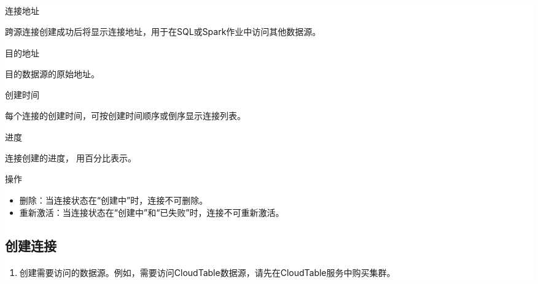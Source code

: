 </td>
</tr>
<tr id="row36301606171658"><td class="cellrowborder" valign="top" width="21.18%" headers="mcps1.2.3.1.1 "><p id="p14394959151048"><a name="p14394959151048"></a><a name="p14394959151048"></a>连接地址</p>
</td>
<td class="cellrowborder" valign="top" width="78.82000000000001%" headers="mcps1.2.3.1.2 "><p id="p1483474582618"><a name="p1483474582618"></a><a name="p1483474582618"></a>跨源连接创建成功后将显示连接地址，用于在SQL或Spark作业中访问其他数据源。</p>
</td>
</tr>
<tr id="row6424839516213"><td class="cellrowborder" valign="top" width="21.18%" headers="mcps1.2.3.1.1 "><p id="p50569641162134"><a name="p50569641162134"></a><a name="p50569641162134"></a>目的地址</p>
</td>
<td class="cellrowborder" valign="top" width="78.82000000000001%" headers="mcps1.2.3.1.2 "><p id="p18910361162145"><a name="p18910361162145"></a><a name="p18910361162145"></a>目的数据源的原始地址。</p>
</td>
</tr>
<tr id="row2449114254419"><td class="cellrowborder" valign="top" width="21.18%" headers="mcps1.2.3.1.1 "><p id="p1845010423449"><a name="p1845010423449"></a><a name="p1845010423449"></a>创建时间</p>
</td>
<td class="cellrowborder" valign="top" width="78.82000000000001%" headers="mcps1.2.3.1.2 "><p id="p114506429448"><a name="p114506429448"></a><a name="p114506429448"></a>每个连接的创建时间，可按创建时间顺序或倒序显示连接列表。</p>
</td>
</tr>
<tr id="row1883611569448"><td class="cellrowborder" valign="top" width="21.18%" headers="mcps1.2.3.1.1 "><p id="p13837165614445"><a name="p13837165614445"></a><a name="p13837165614445"></a>进度</p>
</td>
<td class="cellrowborder" valign="top" width="78.82000000000001%" headers="mcps1.2.3.1.2 "><p id="p883775614448"><a name="p883775614448"></a><a name="p883775614448"></a>连接创建的进度， 用百分比表示。</p>
</td>
</tr>
<tr id="row1662880815250"><td class="cellrowborder" valign="top" width="21.18%" headers="mcps1.2.3.1.1 "><p id="p475621615250"><a name="p475621615250"></a><a name="p475621615250"></a>操作</p>
</td>
<td class="cellrowborder" valign="top" width="78.82000000000001%" headers="mcps1.2.3.1.2 "><a name="ul119481446154811"></a><a name="ul119481446154811"></a><ul id="ul119481446154811"><li>删除：当连接状态在<span class="parmname" id="parmname1819151571614"><a name="parmname1819151571614"></a><a name="parmname1819151571614"></a>“创建中”</span>时，连接不可删除。</li><li>重新激活：当连接状态在<span class="parmname" id="parmname6691128113916"><a name="parmname6691128113916"></a><a name="parmname6691128113916"></a>“创建中”</span>和<span class="parmname" id="parmname86571017115117"><a name="parmname86571017115117"></a><a name="parmname86571017115117"></a>“已失败”</span>时，连接不可重新激活。</li></ul>
</td>
</tr>
</tbody>
</table>

## 创建连接<a name="section73391334165211"></a>

1.  创建需要访问的数据源。例如，需要访问CloudTable数据源，请先在CloudTable服务中购买集群。

